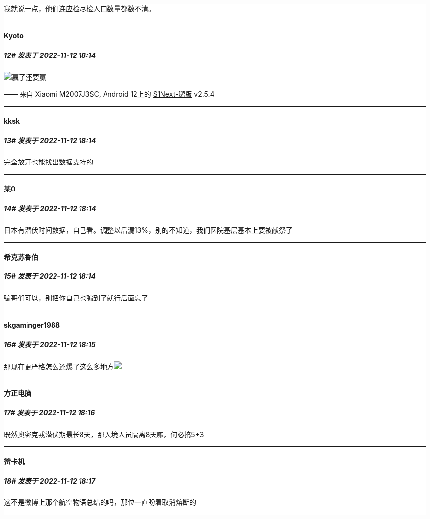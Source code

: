 我就说一点，他们连应检尽检人口数量都数不清。

*****

####  Kyoto  
##### 12#       发表于 2022-11-12 18:14

<img src="https://static.saraba1st.com/image/smiley/face2017/067.png" referrerpolicy="no-referrer">赢了还要赢

—— 来自 Xiaomi M2007J3SC, Android 12上的 [S1Next-鹅版](https://github.com/ykrank/S1-Next/releases) v2.5.4

*****

####  kksk  
##### 13#       发表于 2022-11-12 18:14

完全放开也能找出数据支持的

*****

####  某0  
##### 14#       发表于 2022-11-12 18:14

日本有潜伏时间数据，自己看。调整以后漏13%，别的不知道，我们医院基层基本上要被献祭了

*****

####  希克苏鲁伯  
##### 15#       发表于 2022-11-12 18:14

骗哥们可以，别把你自己也骗到了就行后面忘了

*****

####  skgaminger1988  
##### 16#       发表于 2022-11-12 18:15

那现在更严格怎么还爆了这么多地方<img src="https://static.saraba1st.com/image/smiley/face2017/047.png" referrerpolicy="no-referrer">

*****

####  方正电脑  
##### 17#       发表于 2022-11-12 18:16

既然奥密克戎潜伏期最长8天，那入境人员隔离8天嘛，何必搞5+3

*****

####  赞卡机  
##### 18#       发表于 2022-11-12 18:17

这不是微博上那个航空物语总结的吗，那位一直盼着取消熔断的

*****
